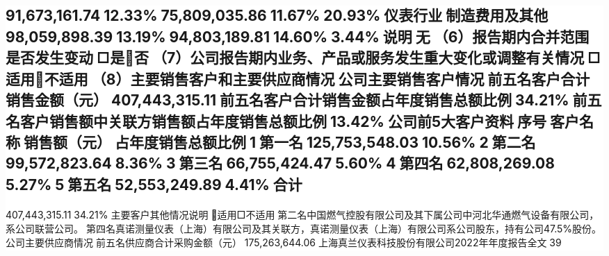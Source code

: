 91,673,161.74
12.33%
75,809,035.86
11.67%
20.93%
仪表行业
制造费用及其他
98,059,898.39
13.19%
94,803,189.81
14.60%
3.44%
说明
无
（6）报告期内合并范围是否发生变动
□是否
（7）公司报告期内业务、产品或服务发生重大变化或调整有关情况
□适用不适用
（8）主要销售客户和主要供应商情况
公司主要销售客户情况
前五名客户合计销售金额（元）
407,443,315.11
前五名客户合计销售金额占年度销售总额比例
34.21%
前五名客户销售额中关联方销售额占年度销售总额比例
13.42%
公司前5大客户资料
序号
客户名称
销售额（元）
占年度销售总额比例
1
第一名
125,753,548.03
10.56%
2
第二名
99,572,823.64
8.36%
3
第三名
66,755,424.47
5.60%
4
第四名
62,808,269.08
5.27%
5
第五名
52,553,249.89
4.41%
合计
--
407,443,315.11
34.21%
主要客户其他情况说明
适用□不适用
第二名中国燃气控股有限公司及其下属公司中河北华通燃气设备有限公司，系公司联营公司。
第四名真诺测量仪表（上海）有限公司及其关联方，真诺测量仪表（上海）有限公司系公司股东，持有公司47.5%股份。
公司主要供应商情况
前五名供应商合计采购金额（元）
175,263,644.06
上海真兰仪表科技股份有限公司2022年年度报告全文
39